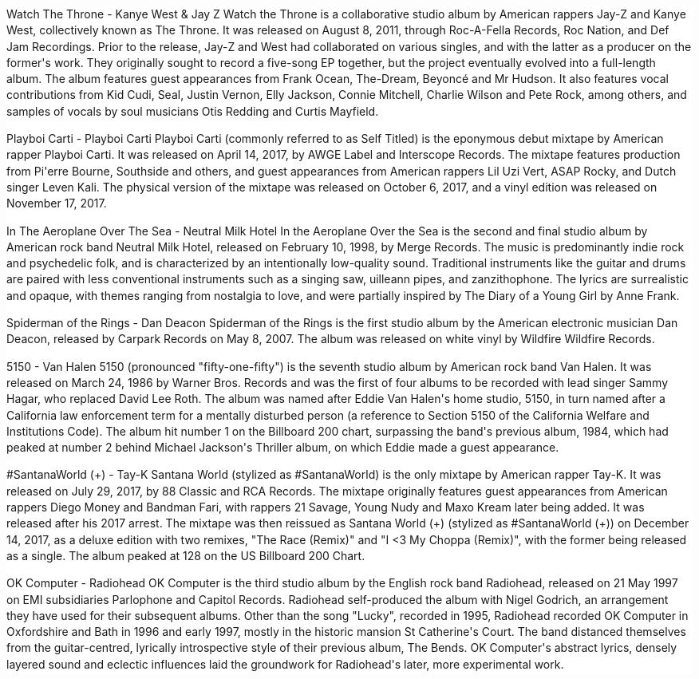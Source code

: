 Watch The Throne - Kanye West & Jay Z
Watch the Throne is a collaborative studio album by American rappers Jay-Z and Kanye West, collectively known as The Throne. It was released on August 8, 2011, through Roc-A-Fella Records, Roc Nation, and Def Jam Recordings. Prior to the release, Jay-Z and West had collaborated on various singles, and with the latter as a producer on the former's work. They originally sought to record a five-song EP together, but the project eventually evolved into a full-length album. The album features guest appearances from Frank Ocean, The-Dream, Beyoncé and Mr Hudson. It also features vocal contributions from Kid Cudi, Seal, Justin Vernon, Elly Jackson, Connie Mitchell, Charlie Wilson and Pete Rock, among others, and samples of vocals by soul musicians Otis Redding and Curtis Mayfield. 

Playboi Carti - Playboi Carti
Playboi Carti (commonly referred to as Self Titled) is the eponymous debut mixtape by American rapper Playboi Carti. It was released on April 14, 2017, by AWGE Label and Interscope Records. The mixtape features production from Pi'erre Bourne, Southside and others, and guest appearances from American rappers Lil Uzi Vert, ASAP Rocky, and Dutch singer Leven Kali. The physical version of the mixtape was released on October 6, 2017, and a vinyl edition was released on November 17, 2017.

In The Aeroplane Over The Sea - Neutral Milk Hotel
In the Aeroplane Over the Sea is the second and final studio album by American rock band Neutral Milk Hotel, released on February 10, 1998, by Merge Records. The music is predominantly indie rock and psychedelic folk, and is characterized by an intentionally low-quality sound. Traditional instruments like the guitar and drums are paired with less conventional instruments such as a singing saw, uilleann pipes, and zanzithophone. The lyrics are surrealistic and opaque, with themes ranging from nostalgia to love, and were partially inspired by The Diary of a Young Girl by Anne Frank.

Spiderman of the Rings - Dan Deacon
Spiderman of the Rings is the first studio album by the American electronic musician Dan Deacon, released by Carpark Records on May 8, 2007. The album was released on white vinyl by Wildfire Wildfire Records. 

5150 - Van Halen
5150 (pronounced "fifty-one-fifty") is the seventh studio album by American rock band Van Halen. It was released on March 24, 1986 by Warner Bros. Records and was the first of four albums to be recorded with lead singer Sammy Hagar, who replaced David Lee Roth. The album was named after Eddie Van Halen's home studio, 5150, in turn named after a California law enforcement term for a mentally disturbed person (a reference to Section 5150 of the California Welfare and Institutions Code). The album hit number 1 on the Billboard 200 chart, surpassing the band's previous album, 1984, which had peaked at number 2 behind Michael Jackson's Thriller album, on which Eddie made a guest appearance. 

#SantanaWorld (+) - Tay-K
Santana World (stylized as #SantanaWorld) is the only mixtape by American rapper Tay-K. It was released on July 29, 2017, by 88 Classic and RCA Records. The mixtape originally features guest appearances from American rappers Diego Money and Bandman Fari, with rappers 21 Savage, Young Nudy and Maxo Kream later being added. It was released after his 2017 arrest. The mixtape was then reissued as Santana World (+) (stylized as #SantanaWorld (+)) on December 14, 2017, as a deluxe edition with two remixes, "The Race (Remix)" and "I <3 My Choppa (Remix)", with the former being released as a single. The album peaked at 128 on the US Billboard 200 Chart.

OK Computer - Radiohead
OK Computer is the third studio album by the English rock band Radiohead, released on 21 May 1997 on EMI subsidiaries Parlophone and Capitol Records. Radiohead self-produced the album with Nigel Godrich, an arrangement they have used for their subsequent albums. Other than the song "Lucky", recorded in 1995, Radiohead recorded OK Computer in Oxfordshire and Bath in 1996 and early 1997, mostly in the historic mansion St Catherine's Court. The band distanced themselves from the guitar-centred, lyrically introspective style of their previous album, The Bends. OK Computer's abstract lyrics, densely layered sound and eclectic influences laid the groundwork for Radiohead's later, more experimental work. 
